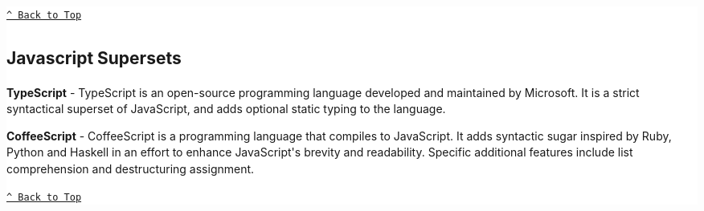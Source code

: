 [`^ Back to Top`](#contents)

## Javascript Supersets

**TypeScript** - TypeScript is an open-source programming language developed and maintained by Microsoft. It is a strict syntactical superset of JavaScript, and adds optional static typing to the language.

**CoffeeScript** - CoffeeScript is a programming language that compiles to JavaScript. It adds syntactic sugar inspired by Ruby, Python and Haskell in an effort to enhance JavaScript's brevity and readability. Specific additional features include list comprehension and destructuring assignment.



[`^ Back to Top`](#contents)
